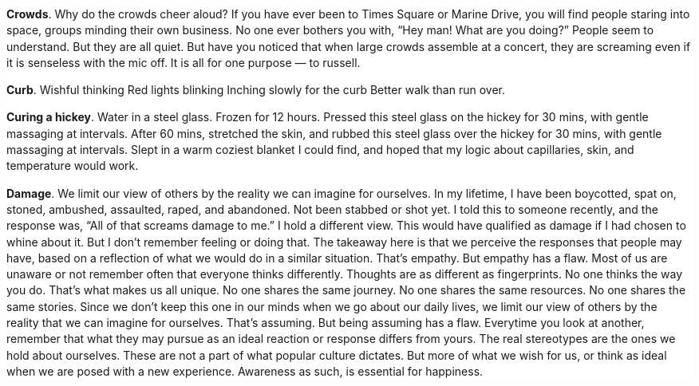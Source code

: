 **Crowds**.
Why do the crowds cheer aloud?
If you have ever been to Times Square or Marine Drive, you will find people staring into space, groups minding their own business.
No one ever bothers you with, “Hey man! What are you doing?” People seem to understand.
But they are all quiet.
But have you noticed that when large crowds assemble at a concert, they are screaming even if it is senseless with the mic off.
It is all for one purpose — to russell.

**Curb**.
Wishful thinking
Red lights blinking
Inching slowly for the curb
Better walk than run over.

**Curing a hickey**.
Water in a steel glass.
Frozen for 12 hours.
Pressed this steel glass on the hickey for 30 mins, with gentle massaging at intervals.
After 60 mins, stretched the skin, and rubbed this steel glass over the hickey for 30 mins, with gentle massaging at intervals.
Slept in a warm coziest blanket I could find, and hoped that my logic about capillaries, skin, and temperature would work.

**Damage**.
We limit our view of others by the reality we can imagine for ourselves.
In my lifetime, I have been boycotted, spat on, stoned, ambushed, assaulted, raped, and abandoned.
Not been stabbed or shot yet.
I told this to someone recently, and the response was, “All of that screams damage to me.” I hold a different view.
This would have qualified as damage if I had chosen to whine about it.
But I don’t remember feeling or doing that.
The takeaway here is that we perceive the responses that people may have, based on a reflection of what we would do in a similar situation.
That’s empathy.
But empathy has a flaw.
Most of us are unaware or not remember often that everyone thinks differently.
Thoughts are as different as fingerprints.
No one thinks the way you do.
That’s what makes us all unique.
No one shares the same journey.
No one shares the same resources.
No one shares the same stories.
Since we don’t keep this one in our minds when we go about our daily lives, we limit our view of others by the reality that we can imagine for ourselves.
That’s assuming.
But being assuming has a flaw.
Everytime you look at another, remember that what they may pursue as an ideal reaction or response differs from yours.
The real stereotypes are the ones we hold about ourselves.
These are not a part of what popular culture dictates.
But more of what we wish for us, or think as ideal when we are posed with a new experience.
Awareness as such, is essential for happiness.
